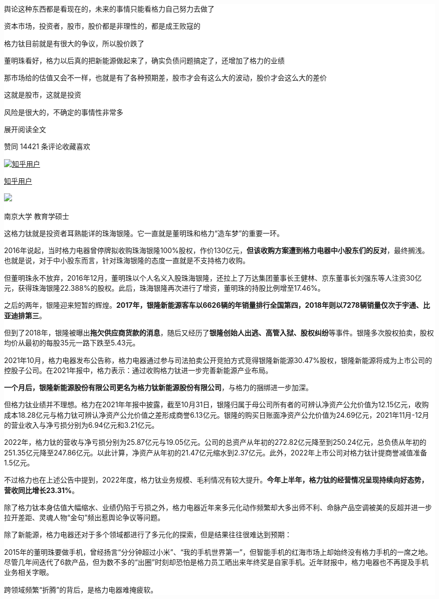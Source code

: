 舆论这种东西都是看现在的，未来的事情只能看格力自己努力去做了

资本市场，投资者，股市，股价都是非理性的，都是成王败寇的

格力钛目前就是有很大的争议，所以股价跌了

董明珠看好，格力以后真的把新能源做起来了，确实负债问题搞定了，还增加了格力的业绩

那市场给的估值又会不一样，也就是有了各种预期差，股市才会有这么大的波动，股价才会这么大的差价

这就是股市，这就是投资

风险是很大的，不确定的事情性非常多

展开阅读全文​

​赞同 144​​21 条评论​收藏​喜欢

[![知乎用户](https://proxy-prod.omnivore-image-cache.app/0x0,sYPOst_vEAudSx_wTU8sqAW1P6hYvsnvtGO6ogPfY6n0/https://picx.zhimg.com/v2-abed1a8c04700ba7d72b45195223e0ff_l.jpg?source=1def8aca)](https://www.zhihu.com/people/f80ffb75e832a2db62ca3246e500fce2)

[知乎用户](https://www.zhihu.com/people/f80ffb75e832a2db62ca3246e500fce2)

[​](https://www.zhihu.com/question/48510028)​![](https://proxy-prod.omnivore-image-cache.app/0x0,sRpP1H2oa_TfsDLpATwsIt6ipVLRN7HlUZGTch2Ee4JQ/https://picx.zhimg.com/v2-4812630bc27d642f7cafcd6cdeca3d7a.jpg?source=88ceefae)

南京大学 教育学硕士

这格力钛就是投资者耳熟能详的珠海银隆。它一直就是董明珠和格力“造车梦”的重要一环。

2016年说起，当时格力电器曾停牌拟收购珠海银隆100%股权，作价130亿元，**但该收购方案遭到格力电器中小股东们的反对**，最终搁浅。也就是说，对于中小股东而言，针对珠海银隆的态度一直就是不支持格力收购。

但董明珠永不放弃，2016年12月，董明珠以个人名义入股珠海银隆，还拉上了万达集团董事长王健林、京东董事长刘强东等人注资30亿元，获得珠海银隆22.388%的股权。此后，珠海银隆再次进行了增资，董明珠的持股比例增至17.46%。

之后的两年，银隆迎来短暂的辉煌。**2017年，银隆新能源客车以6626辆的年销量排行全国第四，2018年则以7278辆销量仅次于宇通、比亚迪排第三**。

但到了2018年，银隆被曝出**拖欠供应商货款的消息**，随后又经历了**银隆创始人出逃、高管入狱、股权纠纷**等事件。银隆多次股权拍卖，股权均价从最初的每股35元一路下跌至5.43元。

2021年10月，格力电器发布公告称，格力电器通过参与司法拍卖公开竞拍方式竞得银隆新能源30.47%股权，银隆新能源将成为上市公司的控股子公司。在2021年报中，格力表示：通过收购格力钛进一步完善新能源产业布局。

**一个月后，银隆新能源股份有限公司更名为格力钛新能源股份有限公司**，与格力的捆绑进一步加深。

但格力钛业绩并不理想。格力在2021年年报中披露，截至10月31日，银隆归属于母公司所有者的可辨认净资产公允价值为12.15亿元，收购成本18.28亿元与格力钛可辨认净资产公允价值之差形成商誉6.13亿元。银隆的购买日账面净资产公允价值为24.69亿元，2021年11月-12月的营业收入与净亏损分别为6.94亿元和3.21亿元。

2022年，格力钛的营收与净亏损分别为25.87亿元与19.05亿元。公司的总资产从年初的272.82亿元降至到250.24亿元，总负债从年初的251.35亿元降至247.86亿元。以此计算，净资产从年初的21.47亿元缩水到2.37亿元。此外，2022年上市公司对格力钛计提商誉减值准备1.5亿元。

不过格力也在上述公告中提到，2022年度，格力钛业务规模、毛利情况有较大提升。**今年上半年，格力钛的经营情况呈现持续向好态势，营收同比增长23.31%**。

除了格力钛本身估值大幅缩水、业绩仍陷于亏损之外，格力电器近年来多元化动作频繁却大多出师不利、命脉产品空调被美的反超并进一步拉开差距、灵魂人物“金句”频出惹舆论争议等问题。

除了新能源，格力电器还对于多个领域都进行了多元化的探索，但是结果往往很难达到预期：

2015年的董明珠要做手机，曾经扬言“分分钟超过小米”、“我的手机世界第一”，但智能手机的红海市场上却始终没有格力手机的一席之地。尽管几年间迭代了6款产品，但为数不多的“出圈”时刻却恐怕是格力员工晒出来年终奖是自家手机。近年财报中，格力电器也不再提及手机业务相关字眼。

跨领域频繁“折腾”的背后，是格力电器难掩疲软。
